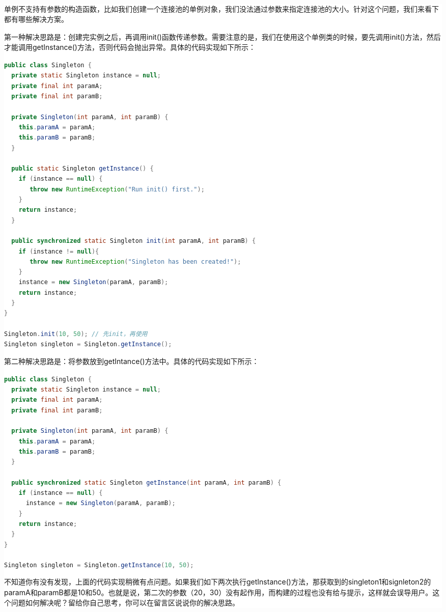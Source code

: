单例不支持有参数的构造函数，比如我们创建一个连接池的单例对象，我们没法通过参数来指定连接池的大小。针对这个问题，我们来看下都有哪些解决方案。

第一种解决思路是：创建完实例之后，再调用init()函数传递参数。需要注意的是，我们在使用这个单例类的时候，要先调用init()方法，然后才能调用getInstance()方法，否则代码会抛出异常。具体的代码实现如下所示：

```java 
public class Singleton {
  private static Singleton instance = null;
  private final int paramA;
  private final int paramB;

  private Singleton(int paramA, int paramB) {
    this.paramA = paramA;
    this.paramB = paramB;
  }

  public static Singleton getInstance() {
    if (instance == null) {
       throw new RuntimeException("Run init() first.");
    }
    return instance;
  }

  public synchronized static Singleton init(int paramA, int paramB) {
    if (instance != null){
       throw new RuntimeException("Singleton has been created!");
    }
    instance = new Singleton(paramA, paramB);
    return instance;
  }
}

Singleton.init(10, 50); // 先init，再使用
Singleton singleton = Singleton.getInstance();

 ``` 
第二种解决思路是：将参数放到getIntance()方法中。具体的代码实现如下所示：

```java 
public class Singleton {
  private static Singleton instance = null;
  private final int paramA;
  private final int paramB;

  private Singleton(int paramA, int paramB) {
    this.paramA = paramA;
    this.paramB = paramB;
  }

  public synchronized static Singleton getInstance(int paramA, int paramB) {
    if (instance == null) {
      instance = new Singleton(paramA, paramB);
    }
    return instance;
  }
}

Singleton singleton = Singleton.getInstance(10, 50);

 ``` 
不知道你有没有发现，上面的代码实现稍微有点问题。如果我们如下两次执行getInstance()方法，那获取到的singleton1和signleton2的paramA和paramB都是10和50。也就是说，第二次的参数（20，30）没有起作用，而构建的过程也没有给与提示，这样就会误导用户。这个问题如何解决呢？留给你自己思考，你可以在留言区说说你的解决思路。
